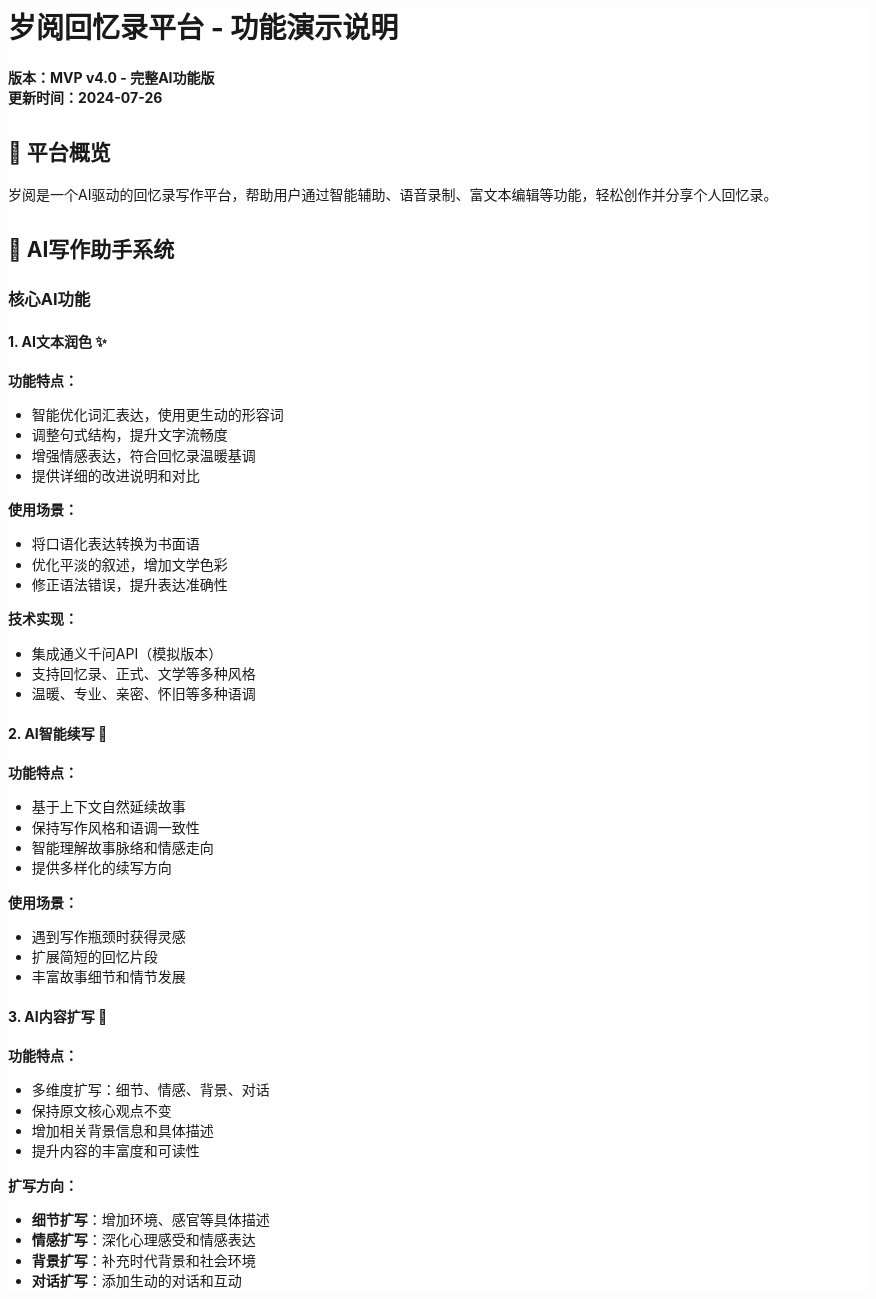 # 岁阅回忆录平台 - 功能演示说明

**版本：MVP v4.0 - 完整AI功能版**  
**更新时间：2024-07-26**

## 🎯 平台概览

岁阅是一个AI驱动的回忆录写作平台，帮助用户通过智能辅助、语音录制、富文本编辑等功能，轻松创作并分享个人回忆录。

## 🤖 AI写作助手系统

### 核心AI功能

#### 1. AI文本润色 ✨
**功能特点：**
- 智能优化词汇表达，使用更生动的形容词
- 调整句式结构，提升文字流畅度
- 增强情感表达，符合回忆录温暖基调
- 提供详细的改进说明和对比

**使用场景：**
- 将口语化表达转换为书面语
- 优化平淡的叙述，增加文学色彩
- 修正语法错误，提升表达准确性

**技术实现：**
- 集成通义千问API（模拟版本）
- 支持回忆录、正式、文学等多种风格
- 温暖、专业、亲密、怀旧等多种语调

#### 2. AI智能续写 📝
**功能特点：**
- 基于上下文自然延续故事
- 保持写作风格和语调一致性
- 智能理解故事脉络和情感走向
- 提供多样化的续写方向

**使用场景：**
- 遇到写作瓶颈时获得灵感
- 扩展简短的回忆片段
- 丰富故事细节和情节发展

#### 3. AI内容扩写 📖
**功能特点：**
- 多维度扩写：细节、情感、背景、对话
- 保持原文核心观点不变
- 增加相关背景信息和具体描述
- 提升内容的丰富度和可读性

**扩写方向：**
- **细节扩写**：增加环境、感官等具体描述
- **情感扩写**：深化心理感受和情感表达
- **背景扩写**：补充时代背景和社会环境
- **对话扩写**：添加生动的对话和互动
